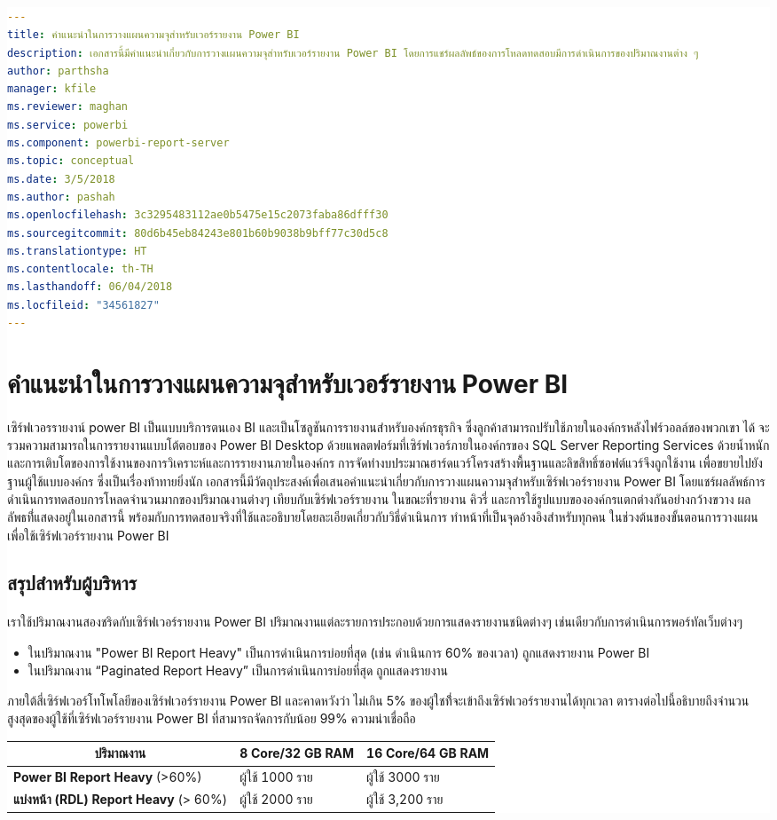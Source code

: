 ```yaml
---
title: คำแนะนำในการวางแผนความจุสำหรับเวอร์รายงาน Power BI
description: เอกสารนี้มีคำแนะนำเกี่ยวกับการวางแผนความจุสำหรับเวอร์รายงาน Power BI โดยการแชร์ผลลัพธ์ของการโหลดทดสอบมีการดำเนินการของปริมาณงานต่าง ๆ
author: parthsha
manager: kfile
ms.reviewer: maghan
ms.service: powerbi
ms.component: powerbi-report-server
ms.topic: conceptual
ms.date: 3/5/2018
ms.author: pashah
ms.openlocfilehash: 3c3295483112ae0b5475e15c2073faba86dfff30
ms.sourcegitcommit: 80d6b45eb84243e801b60b9038b9bff77c30d5c8
ms.translationtype: HT
ms.contentlocale: th-TH
ms.lasthandoff: 06/04/2018
ms.locfileid: "34561827"
---
```

# <a name="capacity-planning-guidance-for-power-bi-report-server"></a>คำแนะนำในการวางแผนความจุสำหรับเวอร์รายงาน Power BI
เซิร์ฟเวอรรายงาน์ power BI เป็นแบบบริการตนเอง BI และเป็นโซลูชันการรายงานสำหรับองค์กรธุรกิจ ซึ่งลูกค้าสามารถปรับใช้ภายในองค์กรหลังไฟร์วอลล์ของพวกเขา ได้ จะรวมความสามารถในการรายงานแบบโต้ตอบของ Power BI Desktop ด้วยแพลตฟอร์มที่เซิร์ฟเวอร์ภายในองค์กรของ SQL Server Reporting Services ด้วยน้ำหนักและการเติบโตของการใช้งานของการวิเคราะห์และการรายงานภายในองค์กร การจัดทำงบประมาณฮาร์ดแวร์โครงสร้างพื้นฐานและลิขสิทธิ์ซอฟต์แวร์จึงถูกใช้งาน เพื่อขยายไปยังฐานผู้ใช้แบบองค์กร ซึ่งเป็นเรื่องท้าทายยิ่งนัก เอกสารนี้มีวัตถุประสงค์เพื่อเสนอคำแนะนำเกี่ยวกับการวางแผนความจุสำหรับเซิร์ฟเวอร์รายงาน Power BI โดยแชร์ผลลัพธ์การดำเนินการทดสอบการโหลดจำนวนมากของปริมาณงานต่างๆ เทียบกับเซิร์ฟเวอร์รายงาน ในขณะที่รายงาน คิวรี่ และการใช้รูปแบบขององค์กรแตกต่างกันอย่างกว้างขวาง ผลลัพธที่์แสดงอยู่ในเอกสารนี้ พร้อมกับการทดสอบจริงที่ใช้และอธิบายโดยละเอียดเกี่ยวกับวิธี่ดำเนินการ ทำหน้าที่เป็นจุดอ้างอิงสำหรับทุกคน ในช่วงต้นของขั้นตอนการวางแผนเพื่อใช้เซิร์ฟเวอร์รายงาน Power BI

## <a name="executive-summary"></a>สรุปสำหรับผู้บริหาร
เราใช้ปริมาณงานสองชริดกับเซิร์ฟเวอร์รายงาน Power BI ปริมาณงานแต่ละรายการประกอบด้วยการแสดงรายงานชนิดต่างๆ เช่นเดียวกับการดำเนินการพอร์ทัลเว็บต่างๆ 

* ในปริมาณงาน "Power BI Report Heavy" เป็นการดำเนินการบ่อยที่สุด (เช่น ดำเนินการ 60% ของเวลา) ถูกแสดงรายงาน Power BI
* ในปริมาณงาน “Paginated Report Heavy” เป็นการดำเนินการบ่อยที่สุด ถูกแสดงรายงาน

ภายใต้สี่เซิร์ฟเวอร์โทโพโลยีของเซิร์ฟเวอร์รายงาน Power BI และคาดหวังว่า ไม่เกิน 5% ของผู้ใชที่้จะเข้าถึงเซิร์ฟเวอร์รายงานได้ทุกเวลา ตารางต่อไปนี้อธิบายถึงจำนวนสูงสุดของผู้ใช้ที่เซิร์ฟเวอร์รายงาน Power BI ที่สามารถจัดการกับน้อย 99% ความน่าเชื่อถือ 

| ปริมาณงาน | 8 Core/32 GB RAM | 16 Core/64 GB RAM |
| --- | --- | --- |
| **Power BI Report Heavy** (>60%) |ผู้ใช้ 1000 ราย |ผู้ใช้ 3000 ราย |
| **แบ่งหน้า (RDL) Report Heavy**  (> 60%) |ผู้ใช้ 2000 ราย |ผู้ใช้ 3,200 ราย |
